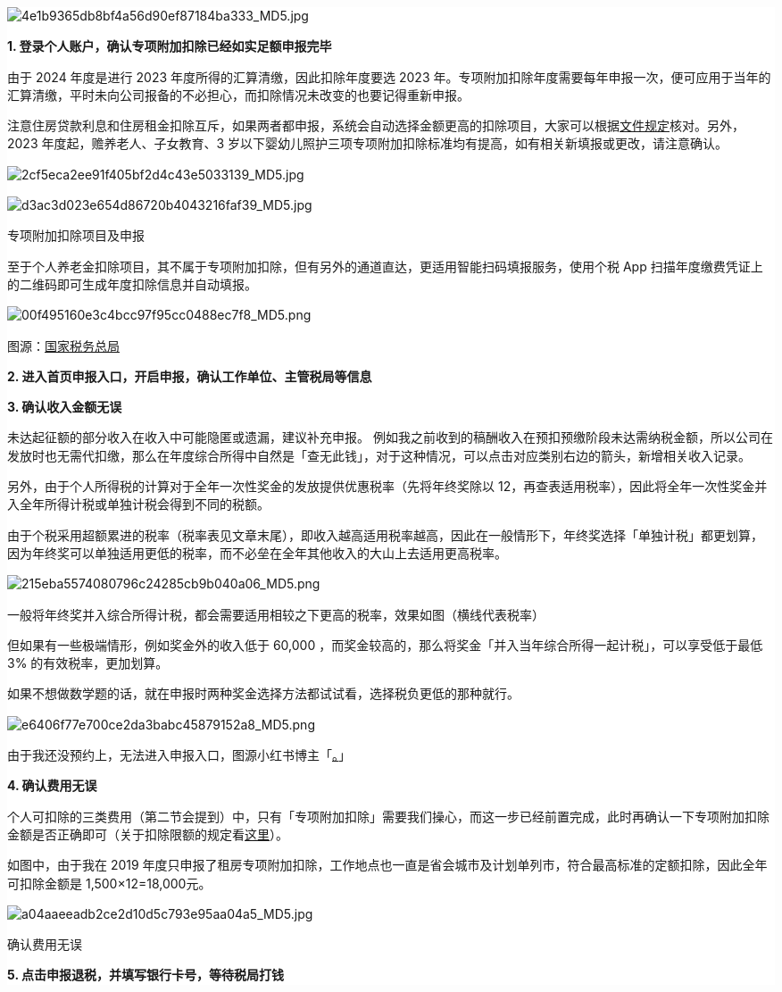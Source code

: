 ![4e1b9365db8bf4a56d90ef87184ba333_MD5.jpg](/img/user/images/4e1b9365db8bf4a56d90ef87184ba333_MD5.jpg) 

**1\. 登录个人账户，确认专项附加扣除已经如实足额申报完毕**

由于 2024 年度是进行 2023 年度所得的汇算清缴，因此扣除年度要选 2023 年。专项附加扣除年度需要每年申报一次，便可应用于当年的汇算清缴，平时未向公司报备的不必担心，而扣除情况未改变的也要记得重新申报。

注意住房贷款利息和住房租金扣除互斥，如果两者都申报，系统会自动选择金额更高的扣除项目，大家可以根据[文件规定](http://www.chinatax.gov.cn/n810341/n810755/c3961713/content.html)核对。另外，2023 年度起，赡养老人、子女教育、3 岁以下婴幼儿照护三项专项附加扣除标准均有提高，如有相关新填报或更改，请注意确认。

![2cf5eca2ee91f405bf2d4c43e5033139_MD5.jpg](/img/user/images/2cf5eca2ee91f405bf2d4c43e5033139_MD5.jpg) 

![d3ac3d023e654d86720b4043216faf39_MD5.jpg](/img/user/images/d3ac3d023e654d86720b4043216faf39_MD5.jpg) 

专项附加扣除项目及申报

至于个人养老金扣除项目，其不属于专项附加扣除，但有另外的通道直达，更适用智能扫码填报服务，使用个税 App 扫描年度缴费凭证上的二维码即可生成年度扣除信息并自动填报。

![00f495160e3c4bcc97f95cc0488ec7f8_MD5.png](/img/user/images/00f495160e3c4bcc97f95cc0488ec7f8_MD5.png)

图源：[国家税务总局](http://www.chinatax.gov.cn/chinatax/n810341/n810760/c5183237/content.html)

**2\. 进入首页申报入口，开启申报，确认工作单位、主管税局等信息**

**3\. 确认收入金额无误**

未达起征额的部分收入在收入中可能隐匿或遗漏，建议补充申报。 例如我之前收到的稿酬收入在预扣预缴阶段未达需纳税金额，所以公司在发放时也无需代扣缴，那么在年度综合所得中自然是「查无此钱」，对于这种情况，可以点击对应类别右边的箭头，新增相关收入记录。

另外，由于个人所得税的计算对于全年一次性奖金的发放提供优惠税率（先将年终奖除以 12，再查表适用税率），因此将全年一次性奖金并入全年所得计税或单独计税会得到不同的税额。

由于个税采用超额累进的税率（税率表见文章末尾），即收入越高适用税率越高，因此在一般情形下，年终奖选择「单独计税」都更划算，因为年终奖可以单独适用更低的税率，而不必垒在全年其他收入的大山上去适用更高税率。

![215eba5574080796c24285cb9b040a06_MD5.png](/img/user/images/215eba5574080796c24285cb9b040a06_MD5.png)

一般将年终奖并入综合所得计税，都会需要适用相较之下更高的税率，效果如图（横线代表税率）

但如果有一些极端情形，例如奖金外的收入低于 60,000 ，而奖金较高的，那么将奖金「并入当年综合所得一起计税」，可以享受低于最低 3% 的有效税率，更加划算。

如果不想做数学题的话，就在申报时两种奖金选择方法都试试看，选择税负更低的那种就行。

![e6406f77e700ce2da3babc45879152a8_MD5.png](/img/user/images/e6406f77e700ce2da3babc45879152a8_MD5.png)

由于我还没预约上，无法进入申报入口，图源小红书博主「[。](https://sspai.com/link?target=https%3A%2F%2Fwww.xiaohongshu.com%2Fexplore%2F63fea529000000001101326b)」

**4\. 确认费用无误**

个人可扣除的三类费用（第二节会提到）中，只有「专项附加扣除」需要我们操心，而这一步已经前置完成，此时再确认一下专项附加扣除金额是否正确即可（关于扣除限额的规定看[这里](http://www.chinatax.gov.cn/n810341/n810755/c3960435/content.html)）。

如图中，由于我在 2019 年度只申报了租房专项附加扣除，工作地点也一直是省会城市及计划单列市，符合最高标准的定额扣除，因此全年可扣除金额是 1,500×12=18,000元。

![a04aaeeadb2ce2d10d5c793e95aa04a5_MD5.jpg](/img/user/images/a04aaeeadb2ce2d10d5c793e95aa04a5_MD5.jpg)

确认费用无误  

**5\. 点击申报退税，并填写银行卡号，等待税局打钱**
